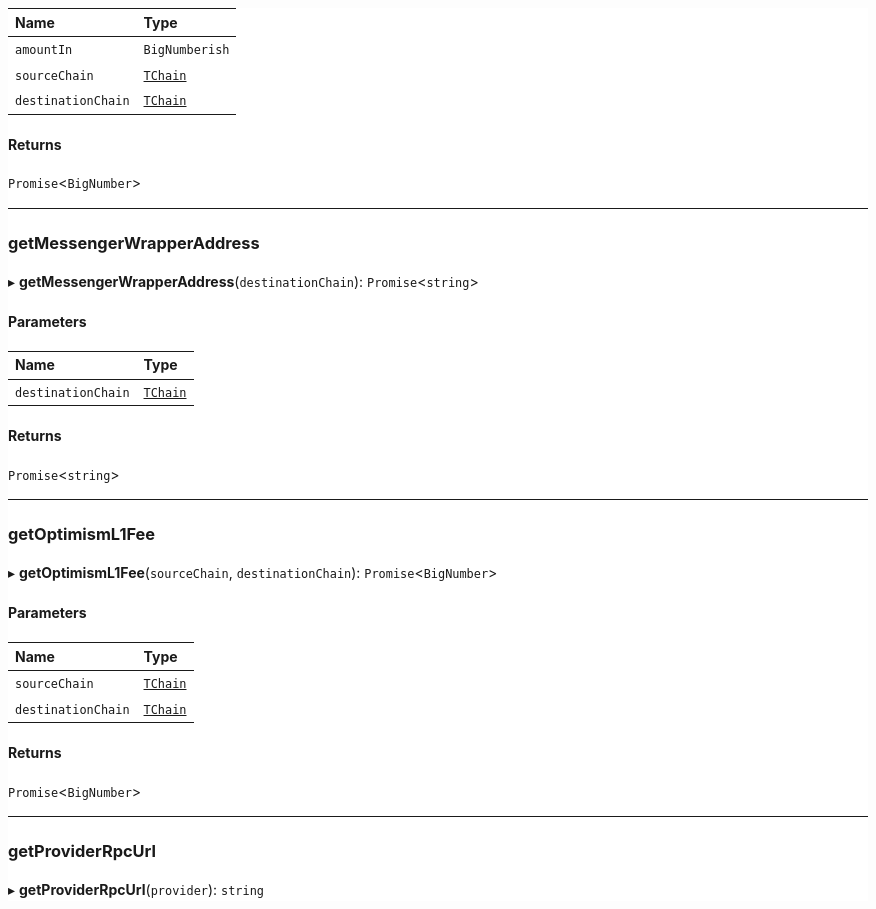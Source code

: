 | Name | Type |
| :------ | :------ |
| `amountIn` | `BigNumberish` |
| `sourceChain` | [`TChain`](../modules.md#tchain) |
| `destinationChain` | [`TChain`](../modules.md#tchain) |

#### Returns

`Promise`<`BigNumber`\>

___

### <a id="getmessengerwrapperaddress" name="getmessengerwrapperaddress"></a> getMessengerWrapperAddress

▸ **getMessengerWrapperAddress**(`destinationChain`): `Promise`<`string`\>

#### Parameters

| Name | Type |
| :------ | :------ |
| `destinationChain` | [`TChain`](../modules.md#tchain) |

#### Returns

`Promise`<`string`\>

___

### <a id="getoptimisml1fee" name="getoptimisml1fee"></a> getOptimismL1Fee

▸ **getOptimismL1Fee**(`sourceChain`, `destinationChain`): `Promise`<`BigNumber`\>

#### Parameters

| Name | Type |
| :------ | :------ |
| `sourceChain` | [`TChain`](../modules.md#tchain) |
| `destinationChain` | [`TChain`](../modules.md#tchain) |

#### Returns

`Promise`<`BigNumber`\>

___

### <a id="getproviderrpcurl" name="getproviderrpcurl"></a> getProviderRpcUrl

▸ **getProviderRpcUrl**(`provider`): `string`
